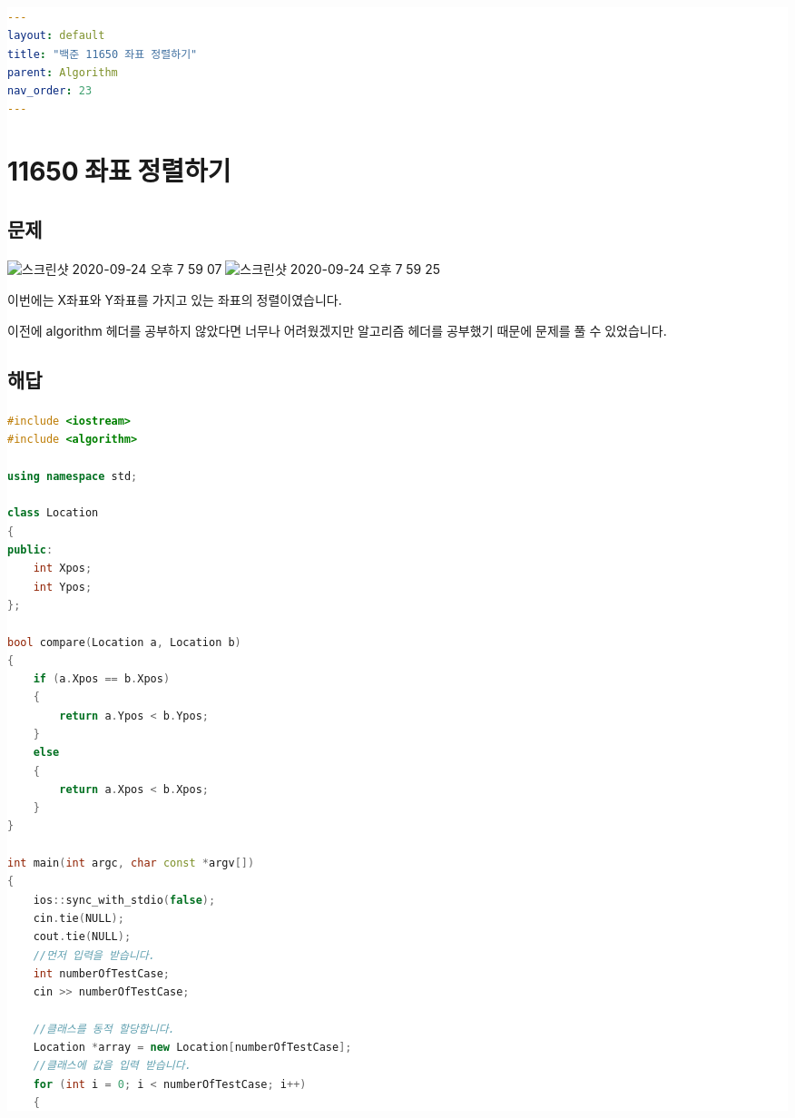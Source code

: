 ```yaml
---
layout: default
title: "백준 11650 좌표 정렬하기"
parent: Algorithm
nav_order: 23
---
```


# 11650 좌표 정렬하기

## 문제

<img width="1276" alt="스크린샷 2020-09-24 오후 7 59 07" src="https://user-images.githubusercontent.com/16849874/94136790-69b65180-fea0-11ea-8603-5a20d7970c75.png">

<img width="1275" alt="스크린샷 2020-09-24 오후 7 59 25" src="https://user-images.githubusercontent.com/16849874/94136824-7470e680-fea0-11ea-8f35-69e5c21a2f31.png">

이번에는 X좌표와 Y좌표를 가지고 있는 좌표의 정렬이였습니다.

이전에 algorithm 헤더를 공부하지 않았다면 너무나 어려웠겠지만 알고리즘 헤더를 공부했기 때문에 문제를 풀 수 있었습니다.

## 해답

```C++
#include <iostream>
#include <algorithm>

using namespace std;

class Location
{
public:
    int Xpos;
    int Ypos;
};

bool compare(Location a, Location b)
{
    if (a.Xpos == b.Xpos)
    {
        return a.Ypos < b.Ypos;
    }
    else
    {
        return a.Xpos < b.Xpos;
    }
}

int main(int argc, char const *argv[])
{
    ios::sync_with_stdio(false);
    cin.tie(NULL);
    cout.tie(NULL);
    //먼저 입력을 받습니다.
    int numberOfTestCase;
    cin >> numberOfTestCase;

    //클래스를 동적 할당합니다.
    Location *array = new Location[numberOfTestCase];
    //클래스에 값을 입력 받습니다.
    for (int i = 0; i < numberOfTestCase; i++)
    {
```
